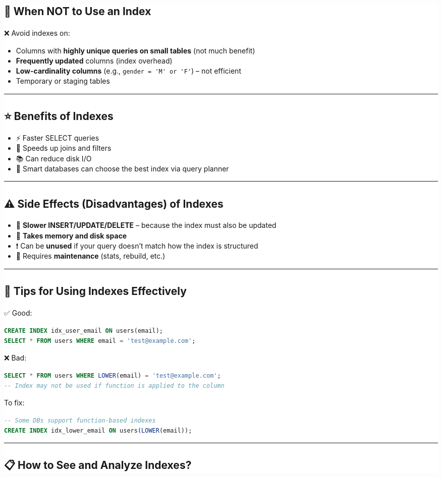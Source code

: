 
## 🚫 When NOT to Use an Index

❌ Avoid indexes on:

* Columns with **highly unique queries on small tables** (not much benefit)
* **Frequently updated** columns (index overhead)
* **Low-cardinality columns** (e.g., `gender = 'M' or 'F'`) – not efficient
* Temporary or staging tables

---

## ⭐ Benefits of Indexes

* ⚡ Faster SELECT queries
* 🔄 Speeds up joins and filters
* 📚 Can reduce disk I/O
* 🧠 Smart databases can choose the best index via query planner

---

## ⚠️ Side Effects (Disadvantages) of Indexes

* 🐌 **Slower INSERT/UPDATE/DELETE** – because the index must also be updated
* 🧠 **Takes memory and disk space**
* ❗ Can be **unused** if your query doesn’t match how the index is structured
* 🧼 Requires **maintenance** (stats, rebuild, etc.)

---

## 🧠 Tips for Using Indexes Effectively

✅ Good:

```sql
CREATE INDEX idx_user_email ON users(email);
SELECT * FROM users WHERE email = 'test@example.com';
```

❌ Bad:

```sql
SELECT * FROM users WHERE LOWER(email) = 'test@example.com';
-- Index may not be used if function is applied to the column
```

To fix:

```sql
-- Some DBs support function-based indexes
CREATE INDEX idx_lower_email ON users(LOWER(email));
```

---

## 📋 How to See and Analyze Indexes?
